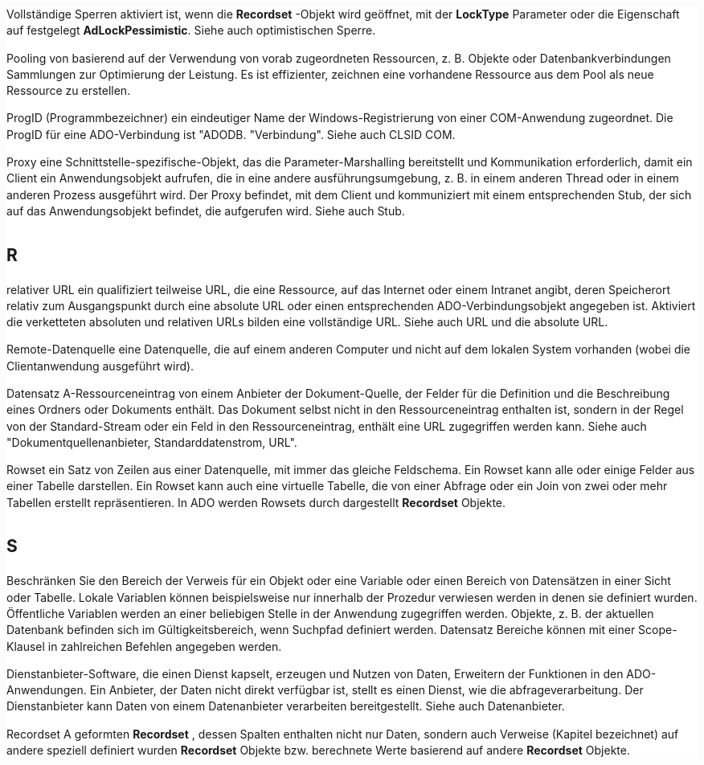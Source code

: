  Vollständige Sperren aktiviert ist, wenn die **Recordset** -Objekt wird geöffnet, mit der **LockType** Parameter oder die Eigenschaft auf festgelegt **AdLockPessimistic**. Siehe auch optimistischen Sperre.

 Pooling von basierend auf der Verwendung von vorab zugeordneten Ressourcen, z. B. Objekte oder Datenbankverbindungen Sammlungen zur Optimierung der Leistung. Es ist effizienter, zeichnen eine vorhandene Ressource aus dem Pool als neue Ressource zu erstellen.

 ProgID (Programmbezeichner) ein eindeutiger Name der Windows-Registrierung von einer COM-Anwendung zugeordnet. Die ProgID für eine ADO-Verbindung ist "ADODB. "Verbindung". Siehe auch CLSID COM.

 Proxy eine Schnittstelle-spezifische-Objekt, das die Parameter-Marshalling bereitstellt und Kommunikation erforderlich, damit ein Client ein Anwendungsobjekt aufrufen, die in eine andere ausführungsumgebung, z. B. in einem anderen Thread oder in einem anderen Prozess ausgeführt wird. Der Proxy befindet, mit dem Client und kommuniziert mit einem entsprechenden Stub, der sich auf das Anwendungsobjekt befindet, die aufgerufen wird. Siehe auch Stub.

## <a name="r"></a>R
 relativer URL ein qualifiziert teilweise URL, die eine Ressource, auf das Internet oder einem Intranet angibt, deren Speicherort relativ zum Ausgangspunkt durch eine absolute URL oder einen entsprechenden ADO-Verbindungsobjekt angegeben ist. Aktiviert die verketteten absoluten und relativen URLs bilden eine vollständige URL. Siehe auch URL und die absolute URL.

 Remote-Datenquelle eine Datenquelle, die auf einem anderen Computer und nicht auf dem lokalen System vorhanden (wobei die Clientanwendung ausgeführt wird).

 Datensatz A-Ressourceneintrag von einem Anbieter der Dokument-Quelle, der Felder für die Definition und die Beschreibung eines Ordners oder Dokuments enthält. Das Dokument selbst nicht in den Ressourceneintrag enthalten ist, sondern in der Regel von der Standard-Stream oder ein Feld in den Ressourceneintrag, enthält eine URL zugegriffen werden kann. Siehe auch "Dokumentquellenanbieter, Standarddatenstrom, URL".

 Rowset ein Satz von Zeilen aus einer Datenquelle, mit immer das gleiche Feldschema. Ein Rowset kann alle oder einige Felder aus einer Tabelle darstellen. Ein Rowset kann auch eine virtuelle Tabelle, die von einer Abfrage oder ein Join von zwei oder mehr Tabellen erstellt repräsentieren. In ADO werden Rowsets durch dargestellt **Recordset** Objekte.

## <a name="s"></a>S
 Beschränken Sie den Bereich der Verweis für ein Objekt oder eine Variable oder einen Bereich von Datensätzen in einer Sicht oder Tabelle. Lokale Variablen können beispielsweise nur innerhalb der Prozedur verwiesen werden in denen sie definiert wurden. Öffentliche Variablen werden an einer beliebigen Stelle in der Anwendung zugegriffen werden. Objekte, z. B. der aktuellen Datenbank befinden sich im Gültigkeitsbereich, wenn Suchpfad definiert werden. Datensatz Bereiche können mit einer Scope-Klausel in zahlreichen Befehlen angegeben werden.

 Dienstanbieter-Software, die einen Dienst kapselt, erzeugen und Nutzen von Daten, Erweitern der Funktionen in den ADO-Anwendungen. Ein Anbieter, der Daten nicht direkt verfügbar ist, stellt es einen Dienst, wie die abfrageverarbeitung. Der Dienstanbieter kann Daten von einem Datenanbieter verarbeiten bereitgestellt. Siehe auch Datenanbieter.

 Recordset A geformten **Recordset** , dessen Spalten enthalten nicht nur Daten, sondern auch Verweise (Kapitel bezeichnet) auf andere speziell definiert wurden **Recordset** Objekte bzw. berechnete Werte basierend auf andere **Recordset** Objekte.
